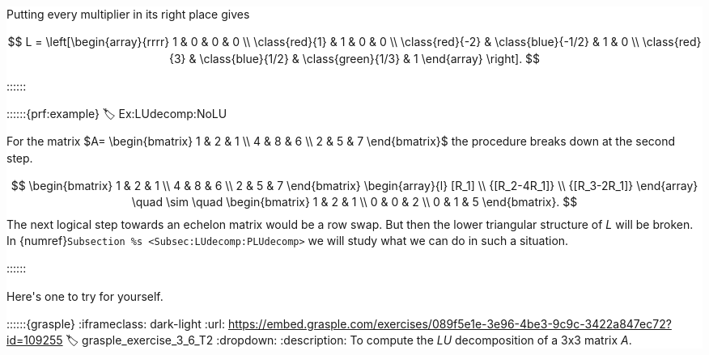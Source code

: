 
Putting every multiplier in its right place gives 

$$
   L = \left[\begin{array}{rrrr}
                    1       &       0 & 0 & 0 \\
            \class{red}{1}  &       1 & 0 & 0 \\
            \class{red}{-2} &  \class{blue}{-1/2} & 1 & 0 \\ 
            \class{red}{3}  &  \class{blue}{1/2} & \class{green}{1/3} & 1
        \end{array} \right].
$$

::::::


::::::{prf:example}
:label: Ex:LUdecomp:NoLU

For the matrix $A= \begin{bmatrix}
                    1 & 2 & 1 \\
                    4 & 8 & 6 \\
                    2 & 5 & 7
                  \end{bmatrix}$
the procedure breaks down at the second step.

$$
   \begin{bmatrix}
                    1 & 2 & 1 \\
                    4 & 8 & 6 \\
                    2 & 5 & 7
                  \end{bmatrix}
                  \begin{array}{l}
                      [R_1] \\ 
                      {[R_2-4R_1]} \\ 
                      {[R_3-2R_1]} 
                  \end{array} \quad \sim \quad
   \begin{bmatrix}
                    1 & 2 & 1 \\
                    0 & 0 & 2 \\
                    0 & 1 & 5
                  \end{bmatrix}. 
$$
The next logical step towards an echelon matrix would be a row swap.  But then the lower triangular structure of $L$ will be broken.  In {numref}`Subsection %s <Subsec:LUdecomp:PLUdecomp>`  we will study what we can do in such a situation.

::::::

Here's one to try for yourself.

::::::{grasple}
:iframeclass: dark-light
:url: https://embed.grasple.com/exercises/089f5e1e-3e96-4be3-9c9c-3422a847ec72?id=109255
:label: grasple_exercise_3_6_T2
:dropdown:
:description: To compute the $LU$ decomposition of a 3x3 matrix $A$.
